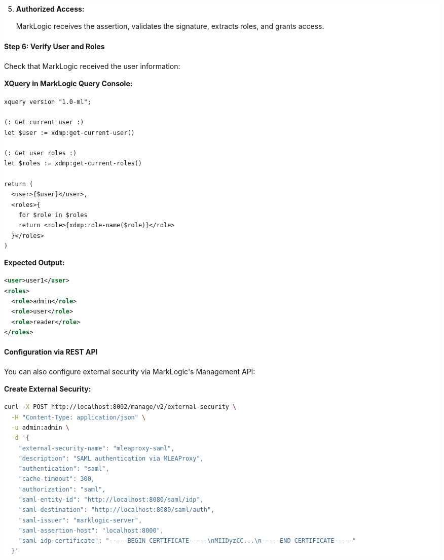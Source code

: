 5. **Authorized Access:**
   
   MarkLogic receives the assertion, validates the signature, extracts roles, and grants access.

#### Step 6: Verify User and Roles

Check that MarkLogic received the user information:

**XQuery in MarkLogic Query Console:**

```xquery
xquery version "1.0-ml";

(: Get current user :)
let $user := xdmp:get-current-user()

(: Get user roles :)
let $roles := xdmp:get-current-roles()

return (
  <user>{$user}</user>,
  <roles>{
    for $role in $roles
    return <role>{xdmp:role-name($role)}</role>
  }</roles>
)
```

**Expected Output:**

```xml
<user>user1</user>
<roles>
  <role>admin</role>
  <role>user</role>
  <role>reader</role>
</roles>
```

#### Configuration via REST API

You can also configure external security via MarkLogic's Management API:

**Create External Security:**

```bash
curl -X POST http://localhost:8002/manage/v2/external-security \
  -H "Content-Type: application/json" \
  -u admin:admin \
  -d '{
    "external-security-name": "mleaproxy-saml",
    "description": "SAML authentication via MLEAProxy",
    "authentication": "saml",
    "cache-timeout": 300,
    "authorization": "saml",
    "saml-entity-id": "http://localhost:8080/saml/idp",
    "saml-destination": "http://localhost:8080/saml/auth",
    "saml-issuer": "marklogic-server",
    "saml-assertion-host": "localhost:8000",
    "saml-idp-certificate": "-----BEGIN CERTIFICATE-----\nMIIDyzCC...\n-----END CERTIFICATE-----"
  }'
```
